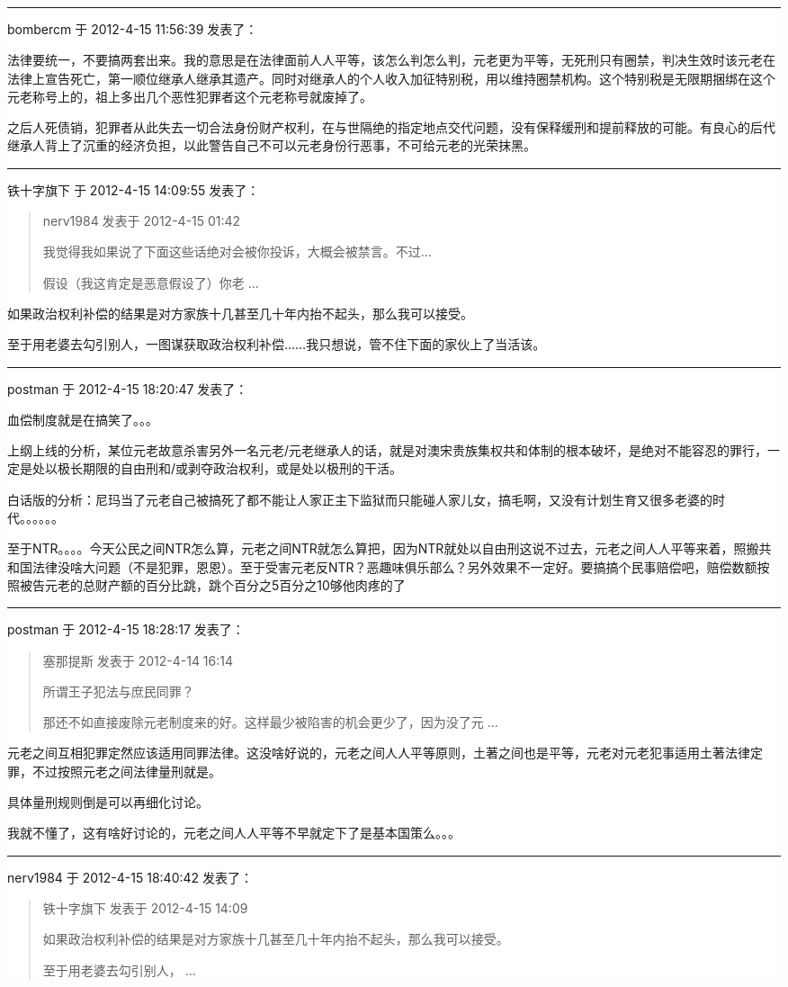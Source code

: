 ---------

bombercm 于 2012-4-15 11:56:39 发表了：

法律要统一，不要搞两套出来。我的意思是在法律面前人人平等，该怎么判怎么判，元老更为平等，无死刑只有圈禁，判决生效时该元老在法律上宣告死亡，第一顺位继承人继承其遗产。同时对继承人的个人收入加征特别税，用以维持圈禁机构。这个特别税是无限期捆绑在这个元老称号上的，祖上多出几个恶性犯罪者这个元老称号就废掉了。

之后人死债销，犯罪者从此失去一切合法身份财产权利，在与世隔绝的指定地点交代问题，没有保释缓刑和提前释放的可能。有良心的后代继承人背上了沉重的经济负担，以此警告自己不可以元老身份行恶事，不可给元老的光荣抹黑。

---------

铁十字旗下 于 2012-4-15 14:09:55 发表了：

> nerv1984 发表于 2012-4-15 01:42
> 
> 我觉得我如果说了下面这些话绝对会被你投诉，大概会被禁言。不过...
> 
> 假设（我这肯定是恶意假设了）你老 ...



如果政治权利补偿的结果是对方家族十几甚至几十年内抬不起头，那么我可以接受。

至于用老婆去勾引别人，一图谋获取政治权利补偿……我只想说，管不住下面的家伙上了当活该。

---------

postman 于 2012-4-15 18:20:47 发表了：

血偿制度就是在搞笑了。。。

上纲上线的分析，某位元老故意杀害另外一名元老/元老继承人的话，就是对澳宋贵族集权共和体制的根本破坏，是绝对不能容忍的罪行，一定是处以极长期限的自由刑和/或剥夺政治权利，或是处以极刑的干活。

白话版的分析：尼玛当了元老自己被搞死了都不能让人家正主下监狱而只能碰人家儿女，搞毛啊，又没有计划生育又很多老婆的时代。。。。。。

至于NTR。。。。今天公民之间NTR怎么算，元老之间NTR就怎么算把，因为NTR就处以自由刑这说不过去，元老之间人人平等来着，照搬共和国法律没啥大问题（不是犯罪，恩恩）。至于受害元老反NTR？恶趣味俱乐部么？另外效果不一定好。要搞搞个民事赔偿吧，赔偿数额按照被告元老的总财产额的百分比跳，跳个百分之5百分之10够他肉疼的了

---------

postman 于 2012-4-15 18:28:17 发表了：

> 塞那提斯 发表于 2012-4-14 16:14
> 
> 所谓王子犯法与庶民同罪？
> 
> 那还不如直接废除元老制度来的好。这样最少被陷害的机会更少了，因为没了元 ...



元老之间互相犯罪定然应该适用同罪法律。这没啥好说的，元老之间人人平等原则，土著之间也是平等，元老对元老犯事适用土著法律定罪，不过按照元老之间法律量刑就是。

具体量刑规则倒是可以再细化讨论。

我就不懂了，这有啥好讨论的，元老之间人人平等不早就定下了是基本国策么。。。

---------

nerv1984 于 2012-4-15 18:40:42 发表了：

> 铁十字旗下 发表于 2012-4-15 14:09
> 
> 如果政治权利补偿的结果是对方家族十几甚至几十年内抬不起头，那么我可以接受。
> 
> 至于用老婆去勾引别人， ...
